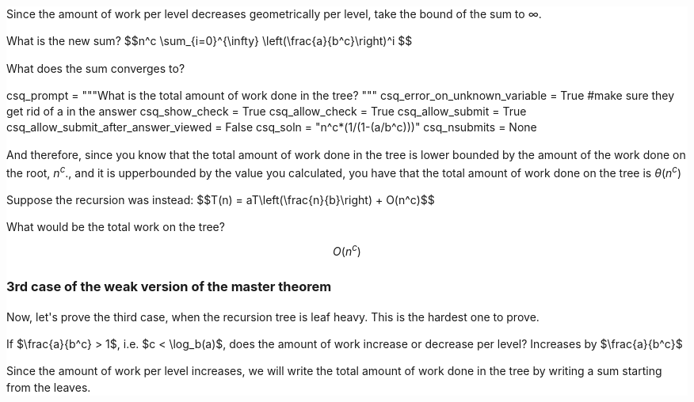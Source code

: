 Since the amount of work per level decreases geometrically per level, take the bound of the sum to $\infty$.

<checkyourself>
What is the new sum?
<showhide>
$$n^c \sum_{i=0}^{\infty} \left(\frac{a}{b^c}\right)^i $$
</showhide>
</checkyourself>

What does the sum converges to?

 <question expression>
csq_prompt = """What is the total amount of work done in the tree?
"""
csq_error_on_unknown_variable = True  #make sure they get rid of a in the answer
csq_show_check = True
csq_allow_check = True
csq_allow_submit = True
csq_allow_submit_after_answer_viewed = False
csq_soln = "n^c*(1/(1-(a/b^c)))"
csq_nsubmits = None
</question> 

And therefore, since you know that the total amount of work done in the tree is lower bounded by the amount of the work done on the root, $n^c$., and it is upperbounded by the value you calculated, you have that the total amount of work done on the tree is $\theta(n^c)$


<checkyourself>
Suppose the recursion was instead:
$$T(n) = aT\left(\frac{n}{b}\right) + O(n^c)$$

What would be the total work on the tree?
<showhide>
$$O(n^c)$$
</showhide>
</checkyourself>

### 3rd case of the weak version of the master theorem
Now, let's prove the third case, when the recursion tree is leaf heavy. This is the hardest one to prove.



<checkyourself>
If $\frac{a}{b^c} > 1$, i.e. $c < \log_b(a)$, does the amount of work increase or decrease per level? 
<showhide>
Increases by $\frac{a}{b^c}$
</showhide>
</checkyourself>

Since the amount of work per level increases, we will write the total amount of work done in the tree by writing a sum starting from the leaves.
